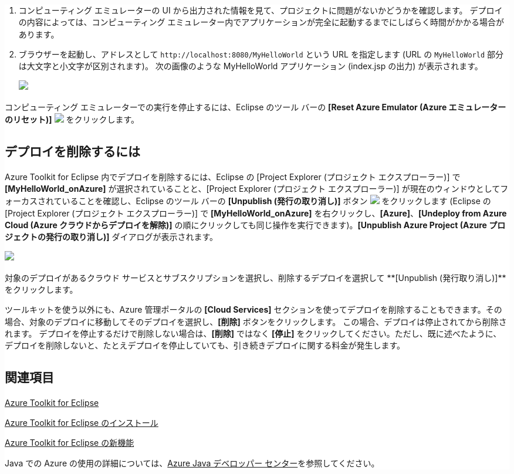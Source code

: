 1. コンピューティング エミュレーターの UI から出力された情報を見て、プロジェクトに問題がないかどうかを確認します。 デプロイの内容によっては、コンピューティング エミュレーター内でアプリケーションが完全に起動するまでにしばらく時間がかかる場合があります。

2. ブラウザーを起動し、アドレスとして `http://localhost:8080/MyHelloWorld` という URL を指定します (URL の `MyHelloWorld` 部分は大文字と小文字が区別されます)。 次の画像のような MyHelloWorld アプリケーション (index.jsp の出力) が表示されます。

   ![][ic589579]

コンピューティング エミュレーターでの実行を停止するには、Eclipse のツール バーの **[Reset Azure Emulator (Azure エミュレーターのリセット)]** ![][ic710880] をクリックします。

## <a name="to-delete-your-deployment"></a>デプロイを削除するには
Azure Toolkit for Eclipse 内でデプロイを削除するには、Eclipse の [Project Explorer (プロジェクト エクスプローラー)] で **[MyHelloWorld_onAzure]** が選択されていることと、[Project Explorer (プロジェクト エクスプローラー)] が現在のウィンドウとしてフォーカスされていることを確認し、Eclipse のツール バーの **[Unpublish (発行の取り消し)]** ボタン ![][ic710883] をクリックします (Eclipse の [Project Explorer (プロジェクト エクスプローラー)] で **[MyHelloWorld_onAzure]** を右クリックし、**[Azure]**、**[Undeploy from Azure Cloud (Azure クラウドからデプロイを解除)]** の順にクリックしても同じ操作を実行できます)。**[Unpublish Azure Project (Azure プロジェクトの発行の取り消し)]** ダイアログが表示されます。

![][ic719491]

対象のデプロイがあるクラウド サービスとサブスクリプションを選択し、削除するデプロイを選択して **[Unpublish (発行取り消し)]**をクリックします。

ツールキットを使う以外にも、Azure 管理ポータルの **[Cloud Services]** セクションを使ってデプロイを削除することもできます。その場合、対象のデプロイに移動してそのデプロイを選択し、**[削除]** ボタンをクリックします。 この場合、デプロイは停止されてから削除されます。 デプロイを停止するだけで削除しない場合は、**[削除]** ではなく **[停止]** をクリックしてください。ただし、既に述べたように、デプロイを削除しないと、たとえデプロイを停止していても、引き続きデプロイに関する料金が発生します。

## <a name="see-also"></a>関連項目
[Azure Toolkit for Eclipse][Azure Toolkit for Eclipse]

[Azure Toolkit for Eclipse のインストール][Installing the Azure Toolkit for Eclipse] 

[Azure Toolkit for Eclipse の新機能][What's New in the Azure Toolkit for Eclipse]

Java での Azure の使用の詳細については、[Azure Java デベロッパー センター][Azure Java Developer Center]を参照してください。



[Azure Java Developer Center]: http://go.microsoft.com/fwlink/?LinkID=699547
[Azure Management Portal]: http://go.microsoft.com/fwlink/?LinkID=512959
[Azure Role Properties]: http://go.microsoft.com/fwlink/?LinkID=699525
[Azure Toolkit for Eclipse]: http://go.microsoft.com/fwlink/?LinkID=699529
[Enabling Remote Access for Azure Deployments in Eclipse]: http://go.microsoft.com/fwlink/?LinkID=699538
[Installing the Azure Toolkit for Eclipse]: http://go.microsoft.com/fwlink/?LinkId=699546
[Server configuration properties]: http://go.microsoft.com/fwlink/?LinkID=699525#server_configuration_properties
[What's New in the Azure Toolkit for Eclipse]: http://go.microsoft.com/fwlink/?LinkID=699552



[ic589576]: ./media/azure-toolkit-for-eclipse-creating-a-hello-world-application/ic589576.png
[ic589579]: ./media/azure-toolkit-for-eclipse-creating-a-hello-world-application/ic589579.png
[ic600360]: ./media/azure-toolkit-for-eclipse-creating-a-hello-world-application/ic600360.png
[ic644267]: ./media/azure-toolkit-for-eclipse-creating-a-hello-world-application/ic644267.png
[ic659262]: ./media/azure-toolkit-for-eclipse-creating-a-hello-world-application/ic659262.png
[ic710876]: ./media/azure-toolkit-for-eclipse-creating-a-hello-world-application/ic710876.png
[ic710879]: ./media/azure-toolkit-for-eclipse-creating-a-hello-world-application/ic710879.png
[ic710880]: ./media/azure-toolkit-for-eclipse-creating-a-hello-world-application/ic710880.png
[ic710882]: ./media/azure-toolkit-for-eclipse-creating-a-hello-world-application/ic710882.png
[ic710883]: ./media/azure-toolkit-for-eclipse-creating-a-hello-world-application/ic710883.png
[ic719488]: ./media/azure-toolkit-for-eclipse-creating-a-hello-world-application/ic719488.png
[ic719489]: ./media/azure-toolkit-for-eclipse-creating-a-hello-world-application/ic719489.png
[ic719490]: ./media/azure-toolkit-for-eclipse-creating-a-hello-world-application/ic719490.png
[ic719491]: ./media/azure-toolkit-for-eclipse-creating-a-hello-world-application/ic719491.png
[ic789598]: ./media/azure-toolkit-for-eclipse-creating-a-hello-world-application/ic789598.png
[publishDropdownButton]: ./media/azure-toolkit-for-eclipse-creating-a-hello-world-application/publishDropdownButton.png


